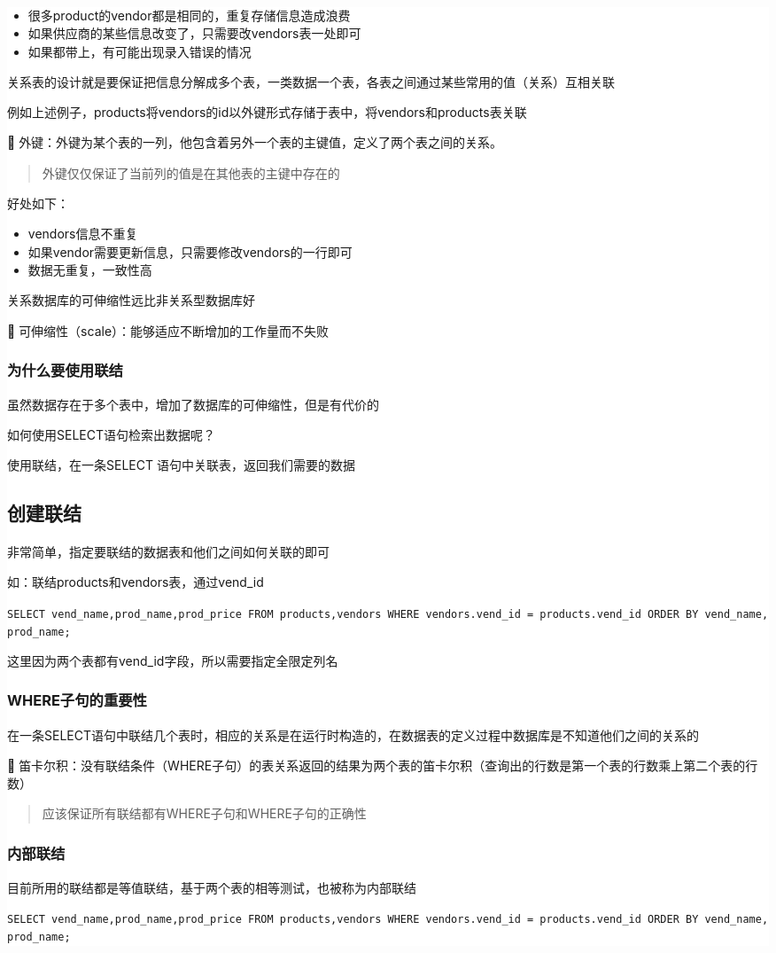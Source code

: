 -   很多product的vendor都是相同的，重复存储信息造成浪费
-   如果供应商的某些信息改变了，只需要改vendors表一处即可
-   如果都带上，有可能出现录入错误的情况

关系表的设计就是要保证把信息分解成多个表，一类数据一个表，各表之间通过某些常用的值（关系）互相关联

例如上述例子，products将vendors的id以外键形式存储于表中，将vendors和products表关联

:key:
外键：外键为某个表的一列，他包含着另外一个表的主键值，定义了两个表之间的关系。

> 外键仅仅保证了当前列的值是在其他表的主键中存在的

好处如下：

-   vendors信息不重复
-   如果vendor需要更新信息，只需要修改vendors的一行即可
-   数据无重复，一致性高

关系数据库的可伸缩性远比非关系型数据库好

:key: 可伸缩性（scale）：能够适应不断增加的工作量而不失败

### 为什么要使用联结

虽然数据存在于多个表中，增加了数据库的可伸缩性，但是有代价的

如何使用SELECT语句检索出数据呢？

使用联结，在一条SELECT 语句中关联表，返回我们需要的数据

创建联结
--------

非常简单，指定要联结的数据表和他们之间如何关联的即可

如：联结products和vendors表，通过vend\_id

``` {.mysql}
SELECT vend_name,prod_name,prod_price FROM products,vendors WHERE vendors.vend_id = products.vend_id ORDER BY vend_name,prod_name;
```

这里因为两个表都有vend\_id字段，所以需要指定全限定列名

### WHERE子句的重要性

在一条SELECT语句中联结几个表时，相应的关系是在运行时构造的，在数据表的定义过程中数据库是不知道他们之间的关系的

:key:
笛卡尔积：没有联结条件（WHERE子句）的表关系返回的结果为两个表的笛卡尔积（查询出的行数是第一个表的行数乘上第二个表的行数）

> 应该保证所有联结都有WHERE子句和WHERE子句的正确性

### 内部联结

目前所用的联结都是等值联结，基于两个表的相等测试，也被称为内部联结

``` {.mysql}
SELECT vend_name,prod_name,prod_price FROM products,vendors WHERE vendors.vend_id = products.vend_id ORDER BY vend_name,prod_name;
```
